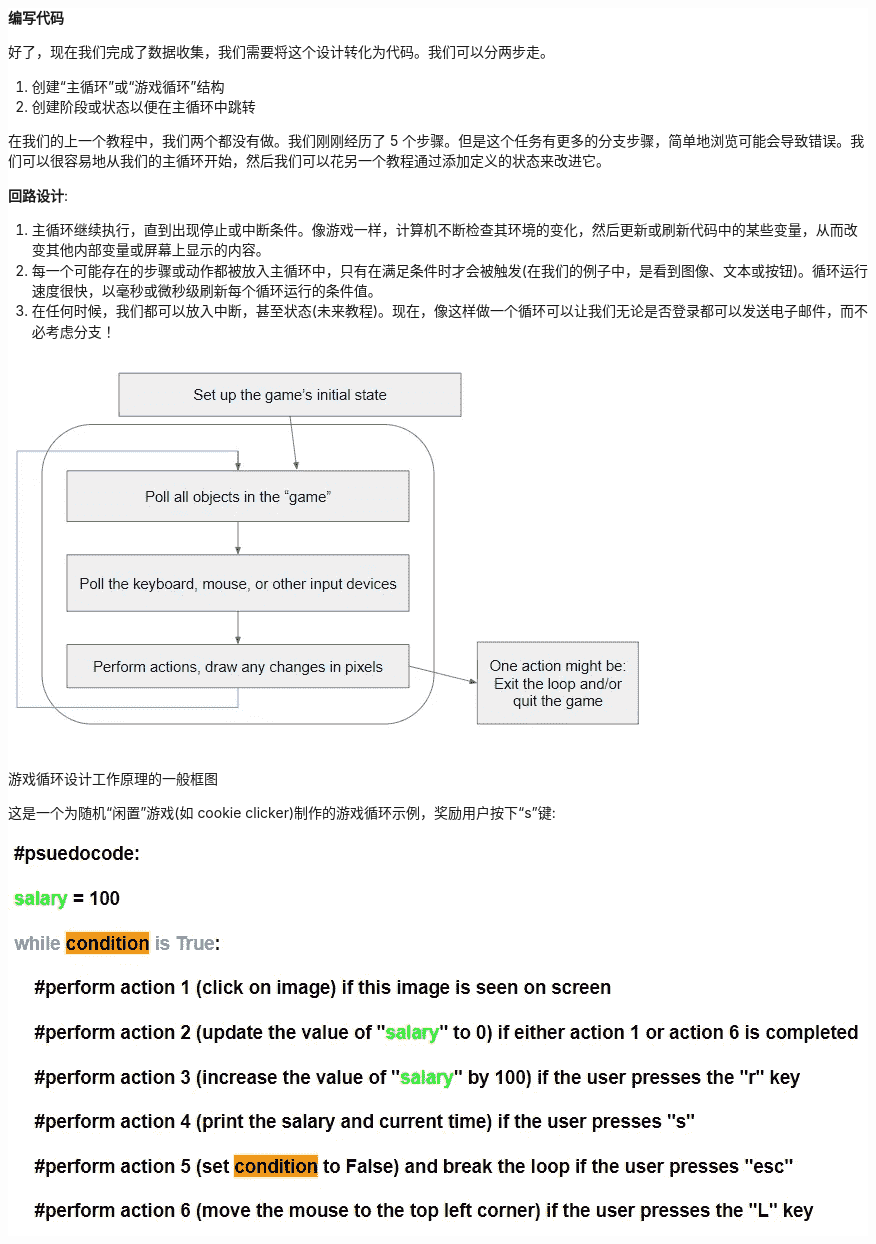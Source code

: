 **编写代码**

好了，现在我们完成了数据收集，我们需要将这个设计转化为代码。我们可以分两步走。

1.  创建“主循环”或“游戏循环”结构
2.  创建阶段或状态以便在主循环中跳转

在我们的上一个教程中，我们两个都没有做。我们刚刚经历了 5 个步骤。但是这个任务有更多的分支步骤，简单地浏览可能会导致错误。我们可以很容易地从我们的主循环开始，然后我们可以花另一个教程通过添加定义的状态来改进它。

**回路设计**:

1.  主循环继续执行，直到出现停止或中断条件。像游戏一样，计算机不断检查其环境的变化，然后更新或刷新代码中的某些变量，从而改变其他内部变量或屏幕上显示的内容。
2.  每一个可能存在的步骤或动作都被放入主循环中，只有在满足条件时才会被触发(在我们的例子中，是看到图像、文本或按钮)。循环运行速度很快，以毫秒或微秒级刷新每个循环运行的条件值。
3.  在任何时候，我们都可以放入中断，甚至状态(未来教程)。现在，像这样做一个循环可以让我们无论是否登录都可以发送电子邮件，而不必考虑分支！

![](img/d1bd20de0d8a4829864fa2a94ed54c01.png)

游戏循环设计工作原理的一般框图

这是一个为随机“闲置”游戏(如 cookie clicker)制作的游戏循环示例，奖励用户按下“s”键:

![](img/bc7e3c147890de11d66b9bfcb622b9d1.png)

